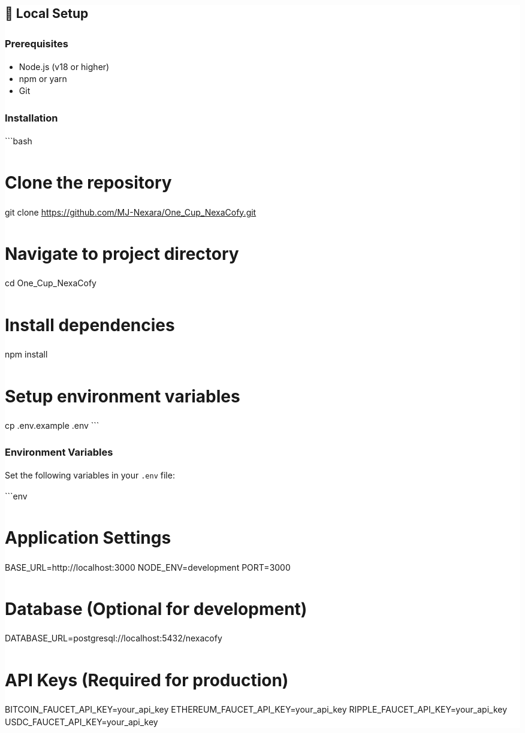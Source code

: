 ## 🚀 Local Setup

### Prerequisites
- Node.js (v18 or higher)
- npm or yarn
- Git

### Installation

\`\`\`bash
# Clone the repository
git clone https://github.com/MJ-Nexara/One_Cup_NexaCofy.git

# Navigate to project directory
cd One_Cup_NexaCofy

# Install dependencies
npm install

# Setup environment variables
cp .env.example .env
\`\`\`

### Environment Variables

Set the following variables in your `.env` file:

\`\`\`env
# Application Settings
BASE_URL=http://localhost:3000
NODE_ENV=development
PORT=3000

# Database (Optional for development)
DATABASE_URL=postgresql://localhost:5432/nexacofy

# API Keys (Required for production)
BITCOIN_FAUCET_API_KEY=your_api_key
ETHEREUM_FAUCET_API_KEY=your_api_key
RIPPLE_FAUCET_API_KEY=your_api_key
USDC_FAUCET_API_KEY=your_api_key
